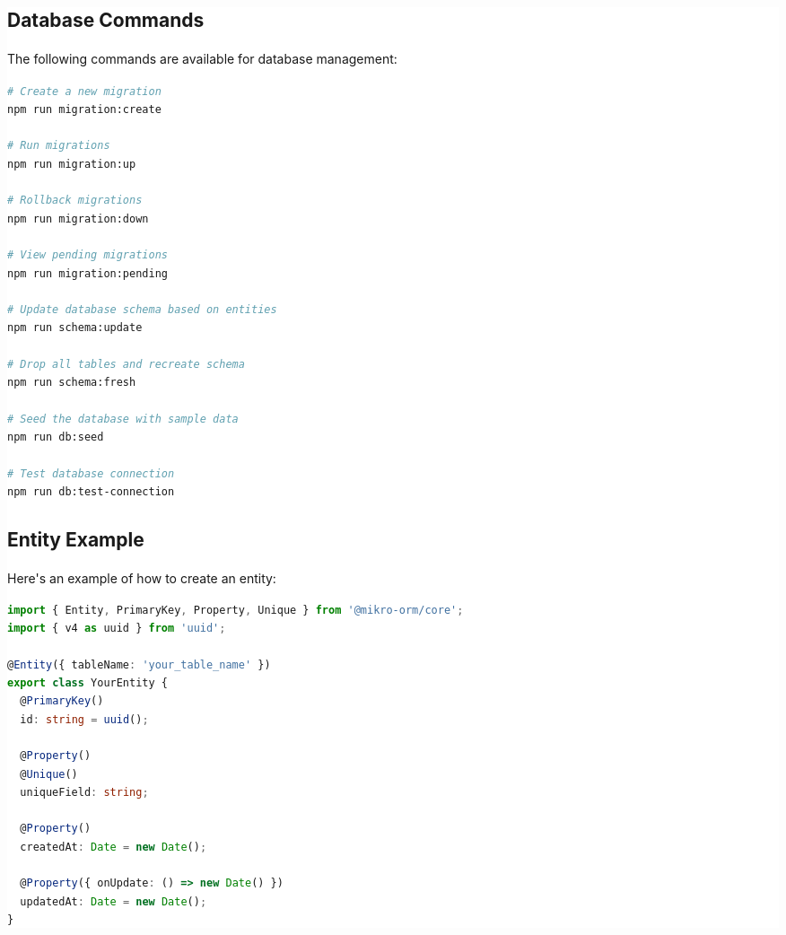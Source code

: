 ## Database Commands

The following commands are available for database management:

```bash
# Create a new migration
npm run migration:create

# Run migrations
npm run migration:up

# Rollback migrations
npm run migration:down

# View pending migrations
npm run migration:pending

# Update database schema based on entities
npm run schema:update

# Drop all tables and recreate schema
npm run schema:fresh

# Seed the database with sample data
npm run db:seed

# Test database connection
npm run db:test-connection
```

## Entity Example

Here's an example of how to create an entity:

```typescript
import { Entity, PrimaryKey, Property, Unique } from '@mikro-orm/core';
import { v4 as uuid } from 'uuid';

@Entity({ tableName: 'your_table_name' })
export class YourEntity {
  @PrimaryKey()
  id: string = uuid();

  @Property()
  @Unique()
  uniqueField: string;

  @Property()
  createdAt: Date = new Date();

  @Property({ onUpdate: () => new Date() })
  updatedAt: Date = new Date();
}
```
